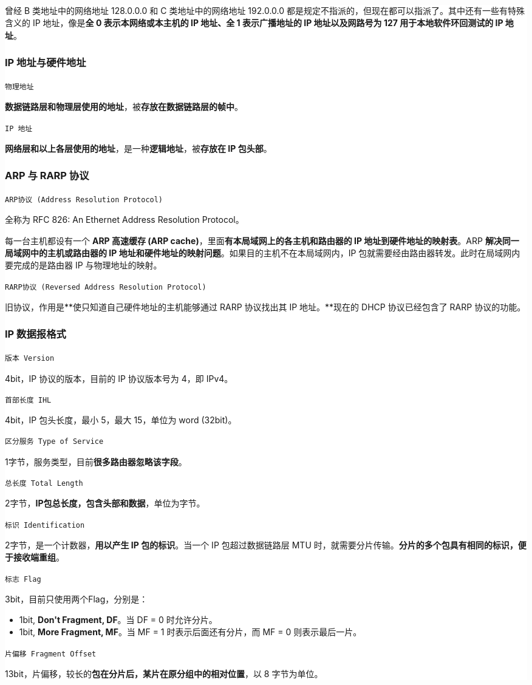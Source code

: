 曾经 B 类地址中的网络地址 128.0.0.0 和 C 类地址中的网络地址 192.0.0.0 都是规定不指派的，但现在都可以指派了。其中还有一些有特殊含义的 IP 地址，像是**全 0 表示本网络或本主机的 IP 地址、全 1 表示广播地址的 IP 地址以及网路号为 127 用于本地软件环回测试的 IP 地址**。



### **IP 地址与硬件地址**

`物理地址`

**数据链路层和物理层使用的地址**，被**存放在数据链路层的帧中**。

`IP 地址`

**网络层和以上各层使用的地址**，是一种**逻辑地址**，被**存放在 IP 包头部**。



### **ARP 与 RARP 协议**

`ARP协议 (Address Resolution Protocol)`

全称为 RFC 826: An Ethernet Address Resolution Protocol。

每一台主机都设有一个 **ARP 高速缓存 (ARP cache)**，里面**有本局域网上的各主机和路由器的 IP 地址到硬件地址的映射表**。ARP **解决同一局域网中的主机或路由器的 IP 地址和硬件地址的映射问题**。如果目的主机不在本局域网内，IP 包就需要经由路由器转发。此时在局域网内要完成的是路由器 IP 与物理地址的映射。

`RARP协议 (Reversed Address Resolution Protocol)`

旧协议，作用是**使只知道自己硬件地址的主机能够通过 RARP 协议找出其 IP 地址。**现在的 DHCP 协议已经包含了 RARP 协议的功能。



### **IP 数据报格式**

`版本 Version`

4bit，IP 协议的版本，目前的 IP 协议版本号为 4，即 IPv4。

`首部长度 IHL`

4bit，IP 包头长度，最小 5，最大 15，单位为 word (32bit)。

`区分服务 Type of Service`

1字节，服务类型，目前**很多路由器忽略该字段**。

`总长度 Total Length`

2字节，**IP包总长度，包含头部和数据**，单位为字节。

`标识 Identification`

2字节，是一个计数器，**用以产生 IP 包的标识**。当一个 IP 包超过数据链路层 MTU 时，就需要分片传输。**分片的多个包具有相同的标识，便于接收端重组**。

`标志 Flag`

3bit，目前只使用两个Flag，分别是：

- 1bit, **Don't Fragment, DF**。当 DF = 0 时允许分片。
- 1bit, **More Fragment, MF**。当 MF = 1 时表示后面还有分片，而 MF = 0 则表示最后一片。

`片偏移 Fragment Offset`

13bit，片偏移，较长的**包在分片后，某片在原分组中的相对位置**，以 8 字节为单位。
